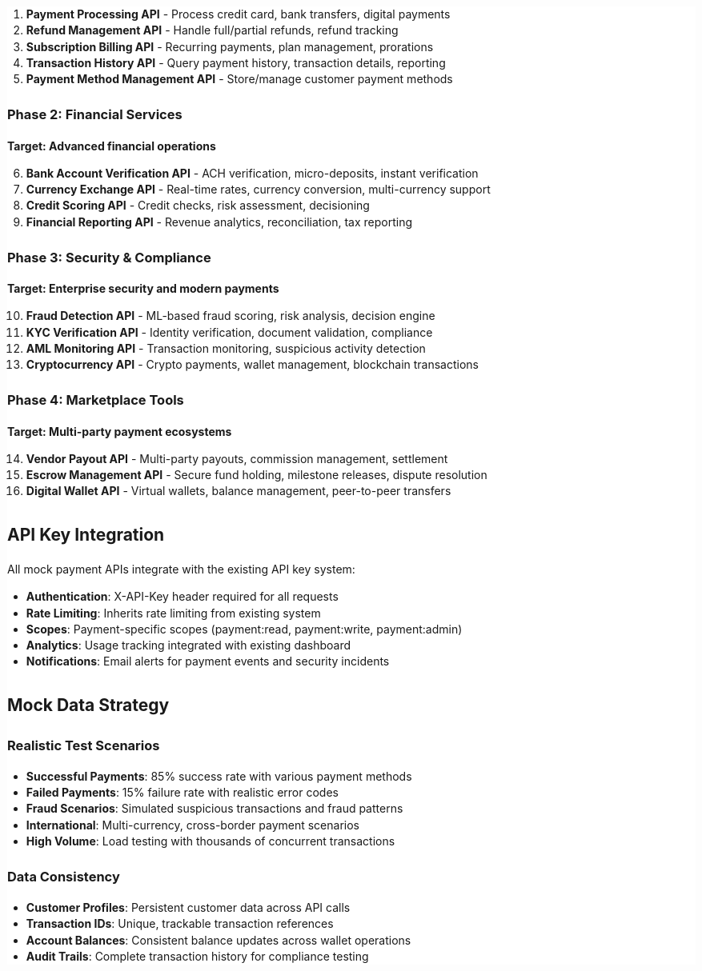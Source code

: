 1. **Payment Processing API** - Process credit card, bank transfers, digital payments
2. **Refund Management API** - Handle full/partial refunds, refund tracking
3. **Subscription Billing API** - Recurring payments, plan management, prorations
4. **Transaction History API** - Query payment history, transaction details, reporting
5. **Payment Method Management API** - Store/manage customer payment methods

### Phase 2: Financial Services
**Target: Advanced financial operations**

6. **Bank Account Verification API** - ACH verification, micro-deposits, instant verification
7. **Currency Exchange API** - Real-time rates, currency conversion, multi-currency support
8. **Credit Scoring API** - Credit checks, risk assessment, decisioning
9. **Financial Reporting API** - Revenue analytics, reconciliation, tax reporting

### Phase 3: Security & Compliance
**Target: Enterprise security and modern payments**

10. **Fraud Detection API** - ML-based fraud scoring, risk analysis, decision engine
11. **KYC Verification API** - Identity verification, document validation, compliance
12. **AML Monitoring API** - Transaction monitoring, suspicious activity detection
13. **Cryptocurrency API** - Crypto payments, wallet management, blockchain transactions

### Phase 4: Marketplace Tools
**Target: Multi-party payment ecosystems**

14. **Vendor Payout API** - Multi-party payouts, commission management, settlement
15. **Escrow Management API** - Secure fund holding, milestone releases, dispute resolution
16. **Digital Wallet API** - Virtual wallets, balance management, peer-to-peer transfers

## API Key Integration

All mock payment APIs integrate with the existing API key system:

- **Authentication**: X-API-Key header required for all requests
- **Rate Limiting**: Inherits rate limiting from existing system
- **Scopes**: Payment-specific scopes (payment:read, payment:write, payment:admin)
- **Analytics**: Usage tracking integrated with existing dashboard
- **Notifications**: Email alerts for payment events and security incidents

## Mock Data Strategy

### Realistic Test Scenarios
- **Successful Payments**: 85% success rate with various payment methods
- **Failed Payments**: 15% failure rate with realistic error codes
- **Fraud Scenarios**: Simulated suspicious transactions and fraud patterns
- **International**: Multi-currency, cross-border payment scenarios
- **High Volume**: Load testing with thousands of concurrent transactions

### Data Consistency
- **Customer Profiles**: Persistent customer data across API calls
- **Transaction IDs**: Unique, trackable transaction references
- **Account Balances**: Consistent balance updates across wallet operations
- **Audit Trails**: Complete transaction history for compliance testing
